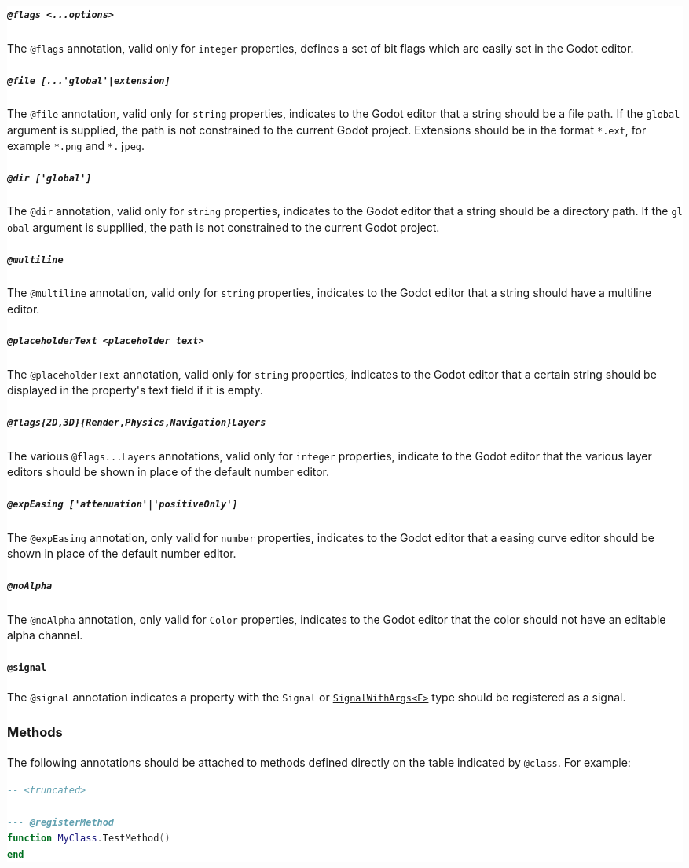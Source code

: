 ##### `@flags <...options>`

The `@flags` annotation, valid only for `integer` properties, defines a set of
bit flags which are easily set in the Godot editor.

##### `@file [...'global'|extension]`

The `@file` annotation, valid only for `string` properties, indicates to the
Godot editor that a string should be a file path. If the `global` argument is
supplied, the path is not constrained to the current Godot project. Extensions
should be in the format `*.ext`, for example `*.png` and `*.jpeg`.

##### `@dir ['global']`

The `@dir` annotation, valid only for `string` properties, indicates to the
Godot editor that a string should be a directory path. If the `global` argument
is suppllied, the path is not constrained to the current Godot project.

##### `@multiline`

The `@multiline` annotation, valid only for `string` properties, indicates to
the Godot editor that a string should have a multiline editor.

##### `@placeholderText <placeholder text>`

The `@placeholderText` annotation, valid only for `string` properties, indicates
to the Godot editor that a certain string should be displayed in the property's
text field if it is empty.

##### `@flags{2D,3D}{Render,Physics,Navigation}Layers`

The various `@flags...Layers` annotations, valid only for `integer` properties,
indicate to the Godot editor that the various layer editors should be shown
in place of the default number editor.

##### `@expEasing ['attenuation'|'positiveOnly']`

The `@expEasing` annotation, only valid for `number` properties, indicates to
the Godot editor that a easing curve editor should be shown in place of the
default number editor.

##### `@noAlpha`

The `@noAlpha` annotation, only valid for `Color` properties, indicates to the
Godot editor that the color should not have an editable alpha channel.

#### `@signal`

The `@signal` annotation indicates a property with the `Signal` or
[`SignalWithArgs<F>`](#signalwithargsf) type should be registered as a signal.

### Methods

The following annotations should be attached to methods defined directly on
the table indicated by `@class`. For example:

```lua
-- <truncated>

--- @registerMethod
function MyClass.TestMethod()
end
```
